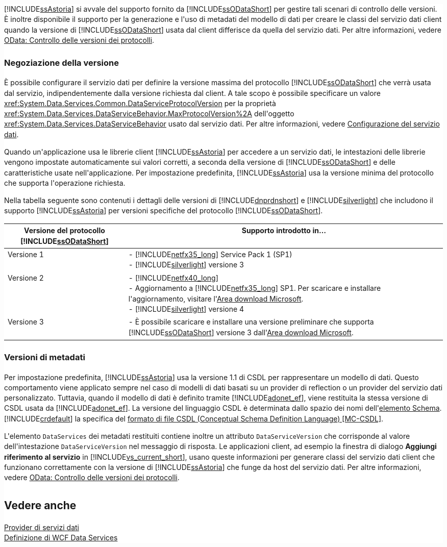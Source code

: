  [!INCLUDE[ssAstoria](../../../../includes/ssastoria-md.md)] si avvale del supporto fornito da [!INCLUDE[ssODataShort](../../../../includes/ssodatashort-md.md)] per gestire tali scenari di controllo delle versioni.  È inoltre disponibile il supporto per la generazione e l'uso di metadati del modello di dati per creare le classi del servizio dati client quando la versione di [!INCLUDE[ssODataShort](../../../../includes/ssodatashort-md.md)] usata dal client differisce da quella del servizio dati.  Per altre informazioni, vedere [OData: Controllo delle versioni dei protocolli](http://go.microsoft.com/fwlink/?LinkId=186071).  
  
### Negoziazione della versione  
 È possibile configurare il servizio dati per definire la versione massima del protocollo [!INCLUDE[ssODataShort](../../../../includes/ssodatashort-md.md)] che verrà usata dal servizio, indipendentemente dalla versione richiesta dal client.  A tale scopo è possibile specificare un valore <xref:System.Data.Services.Common.DataServiceProtocolVersion> per la proprietà <xref:System.Data.Services.DataServiceBehavior.MaxProtocolVersion%2A> dell'oggetto <xref:System.Data.Services.DataServiceBehavior> usato dal servizio dati.  Per altre informazioni, vedere [Configurazione del servizio dati](../../../../docs/framework/data/wcf/configuring-the-data-service-wcf-data-services.md).  
  
 Quando un'applicazione usa le librerie client [!INCLUDE[ssAstoria](../../../../includes/ssastoria-md.md)] per accedere a un servizio dati, le intestazioni delle librerie vengono impostate automaticamente sui valori corretti, a seconda della versione di [!INCLUDE[ssODataShort](../../../../includes/ssodatashort-md.md)] e delle caratteristiche usate nell'applicazione.  Per impostazione predefinita, [!INCLUDE[ssAstoria](../../../../includes/ssastoria-md.md)] usa la versione minima del protocollo che supporta l'operazione richiesta.  
  
 Nella tabella seguente sono contenuti i dettagli delle versioni di [!INCLUDE[dnprdnshort](../../../../includes/dnprdnshort-md.md)] e [!INCLUDE[silverlight](../../../../includes/silverlight-md.md)] che includono il supporto [!INCLUDE[ssAstoria](../../../../includes/ssastoria-md.md)] per versioni specifiche del protocollo [!INCLUDE[ssODataShort](../../../../includes/ssodatashort-md.md)].  
  
|Versione del protocollo [!INCLUDE[ssODataShort](../../../../includes/ssodatashort-md.md)]|Supporto introdotto in…|  
|------------------------------------------------------------------------------------------|-----------------------------|  
|Versione 1|-   [!INCLUDE[netfx35_long](../../../../includes/netfx35-long-md.md)] Service Pack 1 \(SP1\)<br />-   [!INCLUDE[silverlight](../../../../includes/silverlight-md.md)] versione 3|  
|Versione 2|-   [!INCLUDE[netfx40_long](../../../../includes/netfx40-long-md.md)]<br />-   Aggiornamento a [!INCLUDE[netfx35_long](../../../../includes/netfx35-long-md.md)] SP1.  Per scaricare e installare l'aggiornamento, visitare l'[Area download Microsoft](http://go.microsoft.com/fwlink/?LinkId=158125).<br />-   [!INCLUDE[silverlight](../../../../includes/silverlight-md.md)] versione 4|  
|Versione 3|-   È possibile scaricare e installare una versione preliminare che supporta [!INCLUDE[ssODataShort](../../../../includes/ssodatashort-md.md)] versione 3 dall'[Area download Microsoft](http://go.microsoft.com/fwlink/?LinkId=203885).|  
  
### Versioni di metadati  
 Per impostazione predefinita, [!INCLUDE[ssAstoria](../../../../includes/ssastoria-md.md)] usa la versione 1.1 di CSDL per rappresentare un modello di dati.  Questo comportamento viene applicato sempre nel caso di modelli di dati basati su un provider di reflection o un provider del servizio dati personalizzato.  Tuttavia, quando il modello di dati è definito tramite [!INCLUDE[adonet_ef](../../../../includes/adonet-ef-md.md)], viene restituita la stessa versione di CSDL usata da [!INCLUDE[adonet_ef](../../../../includes/adonet-ef-md.md)].  La versione del linguaggio CSDL è determinata dallo spazio dei nomi dell'[elemento Schema](http://msdn.microsoft.com/it-it/396074d8-f99c-4f50-a073-68bce848224f).  [!INCLUDE[crdefault](../../../../includes/crdefault-md.md)] la specifica del [formato di file CSDL \(Conceptual Schema Definition Language\) \[MC\-CSDL\]](http://go.microsoft.com/fwlink/?LinkId=159072).  
  
 L'elemento `DataServices` dei metadati restituiti contiene inoltre un attributo `DataServiceVersion` che corrisponde al valore dell'intestazione `DataServiceVersion` nel messaggio di risposta.  Le applicazioni client, ad esempio la finestra di dialogo **Aggiungi riferimento al servizio** in [!INCLUDE[vs_current_short](../../../../includes/vs-current-short-md.md)], usano queste informazioni per generare classi del servizio dati client che funzionano correttamente con la versione di [!INCLUDE[ssAstoria](../../../../includes/ssastoria-md.md)] che funge da host del servizio dati.  Per altre informazioni, vedere [OData: Controllo delle versioni dei protocolli](http://go.microsoft.com/fwlink/?LinkId=186071).  
  
## Vedere anche  
 [Provider di servizi dati](../../../../docs/framework/data/wcf/data-services-providers-wcf-data-services.md)   
 [Definizione di WCF Data Services](../../../../docs/framework/data/wcf/defining-wcf-data-services.md)